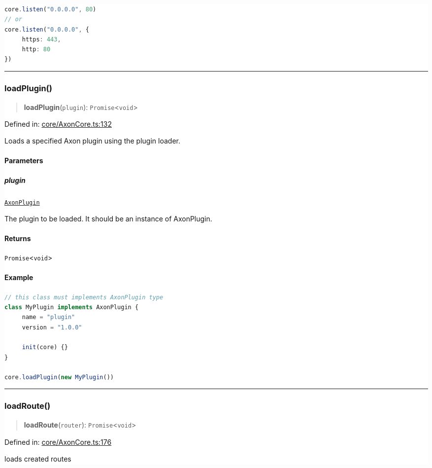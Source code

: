 ```ts
core.listen("0.0.0.0", 80)
// or
core.listen("0.0.0.0", {
     https: 443,
     http: 80
})
```

***

### loadPlugin()

> **loadPlugin**(`plugin`): `Promise`\<`void`\>

Defined in: [core/AxonCore.ts:132](https://github.com/AxonJsLabs/AxonJs/blob/3187def3e5c0161745ea7e33640513908efc6c86/src/core/AxonCore.ts#L132)

Loads a specified Axon plugin using the plugin loader.

#### Parameters

##### plugin

[`AxonPlugin`](../interfaces/AxonPlugin.md)

The plugin to be loaded. It should be an instance of AxonPlugin.

#### Returns

`Promise`\<`void`\>

#### Example

```ts
// this class must implements AxonPlugin type
class MyPlugin implements AxonPlugin {
     name = "plugin"
     version = "1.0.0"

     init(core) {}
}

core.loadPlugin(new MyPlugin())
```

***

### loadRoute()

> **loadRoute**(`router`): `Promise`\<`void`\>

Defined in: [core/AxonCore.ts:176](https://github.com/AxonJsLabs/AxonJs/blob/3187def3e5c0161745ea7e33640513908efc6c86/src/core/AxonCore.ts#L176)

loads created routes
